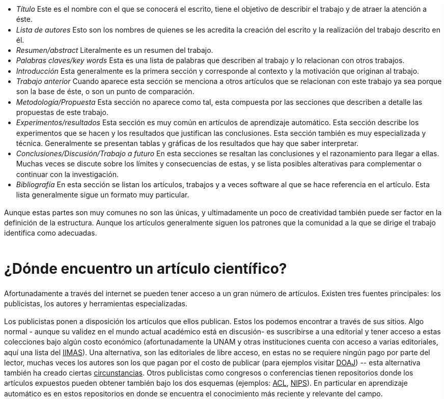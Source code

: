 - *Título* Este es el nombre con el que se conocerá el escrito, tiene el
objetivo de describir el trabajo y de atraer la atención a éste.
- *Lista de autores* Esto son los nombres de quienes se les acredita la
creación del escrito y la realización del trabajo descrito en él.
- *Resumen/abstract* Literalmente es un resumen del trabajo.
- *Palabras claves/key words* Esta es una lista de palabras que describen al
trabajo y lo relacionan con otros trabajos.
- *Introducción* Esta generalmente es la primera sección y corresponde al
contexto y la motivación que originan al trabajo.
- *Trabajo anterior* Cuando aparece esta sección se menciona a otros artículos
que se relacionan con este trabajo ya sea porque son la base de éste, o son un
punto de comparación.
- *Metodología/Propuesta* Esta sección no aparece como tal, esta compuesta por
las secciones que describen a detalle las propuestas de este trabajo.
- *Experimentos/resultados* Esta sección es muy común en artículos de
aprendizaje automático. Esta sección describe los experimentos que se hacen y
los resultados que justifican las conclusiones. Esta sección también es muy
especializada y técnica. Generalmente se presentan tablas y gráficas de los
resultados que hay que saber interpretar.
- *Conclusiones/Discusión/Trabajo a futuro* En esta secciones se resaltan las
conclusiones y el razonamiento para llegar a ellas. Muchas veces se discute
sobre los límites y consecuencias de estas, y se lista posibles alterativas
para complementar o continuar con la investigación.
- *Bibliografía* En esta sección se listan los artículos, trabajos y a veces
software al que se hace referencia en el artículo. Esta lista generalmente
sigue un formato muy particular.

Aunque estas partes son muy comunes no son las únicas, y ultimadamente un poco
de creatividad también puede ser factor en la definición de la estructura.
Aunque los artículos generalmente siguen los patrones que la comunidad a la que
se dirige el trabajo identifica como adecuadas.


¿Dónde encuentro un artículo científico?
========================================

Afortunadamente a través del internet se pueden tener acceso a un gran número
de artículos. Existen tres fuentes principales: los publicistas, los autores y
herramientas especializadas.

Los publicistas ponen a disposición los artículos que ellos publican. Estos los
podemos encontrar a través de sus sitios. Algo normal - aunque su validez en el
mundo actual académico está en discusión- es suscribirse a una editorial y
tener acceso a estas colecciones bajo algún costo económico (afortunadamente la
UNAM y otras instituciones cuenta con acceso a varias editoriales, aquí una
lista del
[IIMAS](http://www.iimas.unam.mx/biblio/pagina/es/17/revistas-digitales)). Una
alternativa, son las editoriales de libre acceso, en estas no se requiere
ningún pago por parte del lector, muchas veces los autores son los que pagan
por el costo de publicar (para ejemplos visitar [DOAJ](http://doaj.org/)) --
esta alternativa también ha creado ciertas
[circunstancias](http://www.the-scientist.com/?articles.view/articleNo/32426/title/Predatory-Publishing/).
Otros publicistas como congresos o conferencias tienen repositorios donde los
artículos expuestos pueden obtener también bajo los dos esquemas (ejemplos:
[ACL](http://aclweb.org/anthology/), [NIPS](http://papers.nips.cc/)).  En
particular en aprendizaje automático es en estos repositorios en donde se
encuentra el conocimiento más reciente y relevante del campo.
